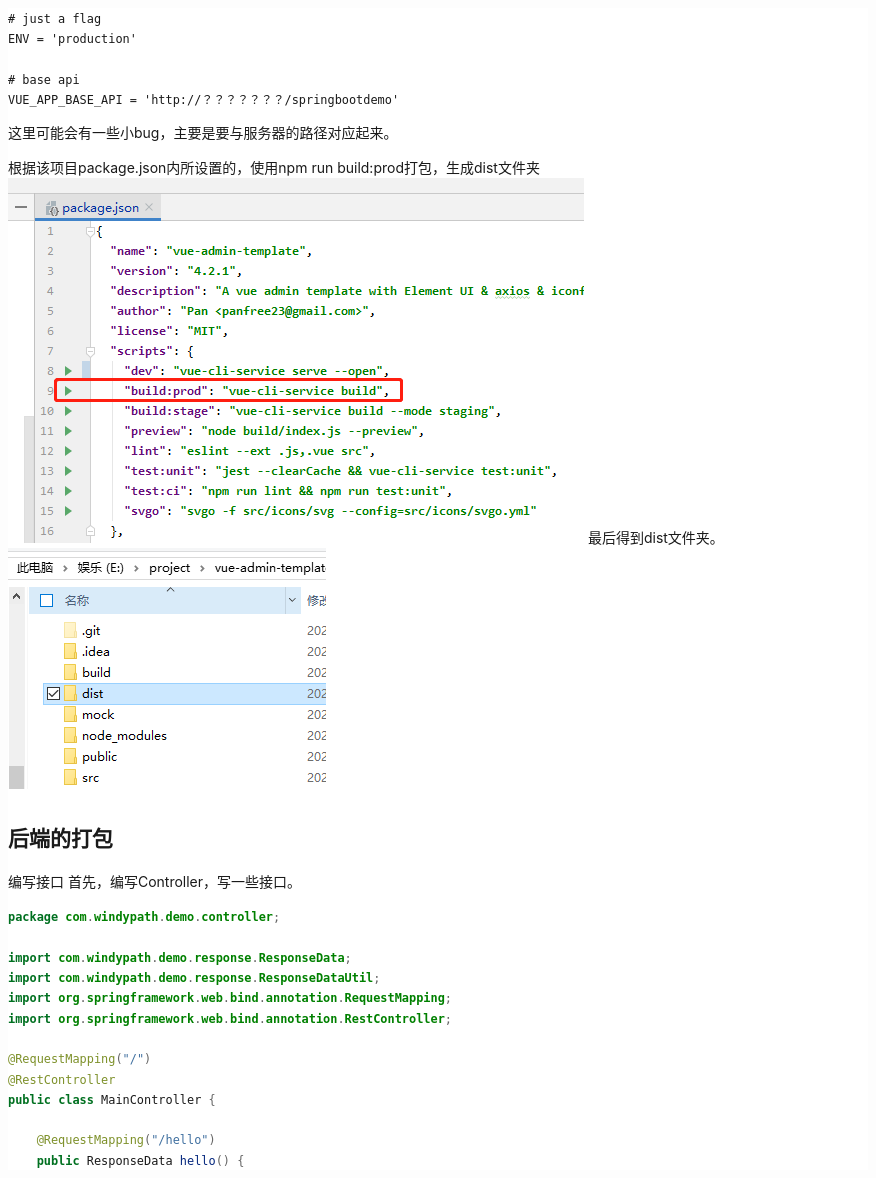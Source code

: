 ```
# just a flag
ENV = 'production'
 
# base api
VUE_APP_BASE_API = 'http://？？？？？？？/springbootdemo'
```

这里可能会有一些小bug，主要是要与服务器的路径对应起来。

根据该项目package.json内所设置的，使用npm run build:prod打包，生成dist文件夹
![](/images/vue_springboot2.png)
最后得到dist文件夹。
![](/images/vue_springboot3.png)
## 后端的打包
编写接口
首先，编写Controller，写一些接口。
```java
package com.windypath.demo.controller;

import com.windypath.demo.response.ResponseData;
import com.windypath.demo.response.ResponseDataUtil;
import org.springframework.web.bind.annotation.RequestMapping;
import org.springframework.web.bind.annotation.RestController;

@RequestMapping("/")
@RestController
public class MainController {

    @RequestMapping("/hello")
    public ResponseData hello() {

```